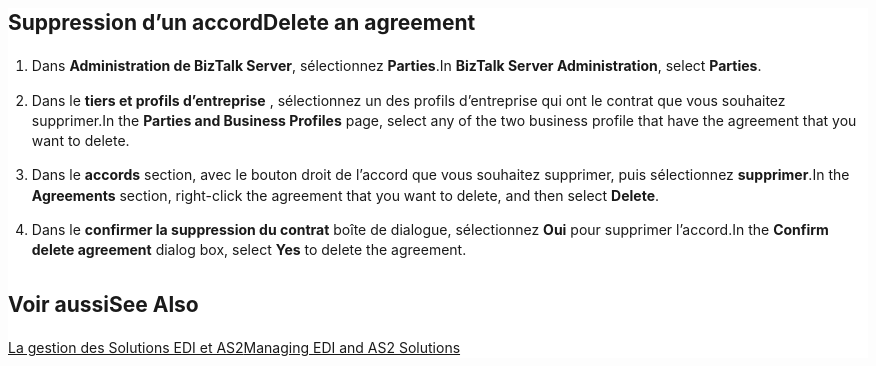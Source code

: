 ## <a name="delete-an-agreement"></a><span data-ttu-id="7f8b6-224">Suppression d’un accord</span><span class="sxs-lookup"><span data-stu-id="7f8b6-224">Delete an agreement</span></span>  
1.  <span data-ttu-id="7f8b6-225">Dans **Administration de BizTalk Server**, sélectionnez **Parties**.</span><span class="sxs-lookup"><span data-stu-id="7f8b6-225">In **BizTalk Server Administration**, select **Parties**.</span></span> 
  
2.  <span data-ttu-id="7f8b6-226">Dans le **tiers et profils d’entreprise** , sélectionnez un des profils d’entreprise qui ont le contrat que vous souhaitez supprimer.</span><span class="sxs-lookup"><span data-stu-id="7f8b6-226">In the **Parties and Business Profiles** page, select any of the two business profile that have the agreement that you want to delete.</span></span>  
  
3.  <span data-ttu-id="7f8b6-227">Dans le **accords** section, avec le bouton droit de l’accord que vous souhaitez supprimer, puis sélectionnez **supprimer**.</span><span class="sxs-lookup"><span data-stu-id="7f8b6-227">In the **Agreements** section, right-click the agreement that you want to delete, and then select **Delete**.</span></span>  
  
4.  <span data-ttu-id="7f8b6-228">Dans le **confirmer la suppression du contrat** boîte de dialogue, sélectionnez **Oui** pour supprimer l’accord.</span><span class="sxs-lookup"><span data-stu-id="7f8b6-228">In the **Confirm delete agreement** dialog box, select **Yes** to delete the agreement.</span></span>  

      
## <a name="see-also"></a><span data-ttu-id="7f8b6-229">Voir aussi</span><span class="sxs-lookup"><span data-stu-id="7f8b6-229">See Also</span></span>  
 [<span data-ttu-id="7f8b6-230">La gestion des Solutions EDI et AS2</span><span class="sxs-lookup"><span data-stu-id="7f8b6-230">Managing EDI and AS2 Solutions</span></span>](../core/managing-edi-and-as2-solutions.md)
